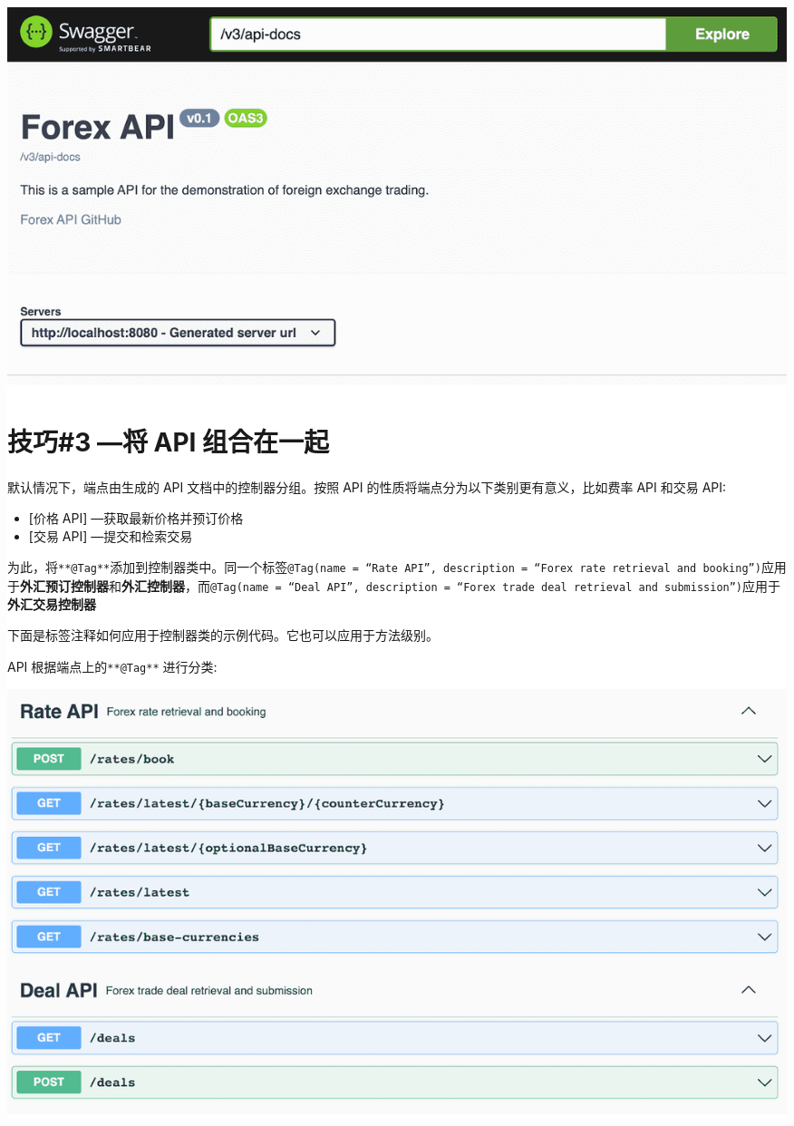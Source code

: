 ![](img/4d0665b48e1ae6a0a5ee0d8d440aee40.png)

# 技巧#3 —将 API 组合在一起

默认情况下，端点由生成的 API 文档中的控制器分组。按照 API 的性质将端点分为以下类别更有意义，比如费率 API 和交易 API:

*   [价格 API] —获取最新价格并预订价格
*   [交易 API] —提交和检索交易

为此，将`**@Tag**`添加到控制器类中。同一个标签`@Tag(name = “Rate API”, description = “Forex rate retrieval and booking”)`应用于**外汇预订控制器**和**外汇控制器**，而`@Tag(name = “Deal API”, description = “Forex trade deal retrieval and submission”)`应用于**外汇交易控制器**

下面是标签注释如何应用于控制器类的示例代码。它也可以应用于方法级别。

API 根据端点上的`**@Tag**` 进行分类:

![](img/799cd367ea254e51cb39079bdf648e33.png)
